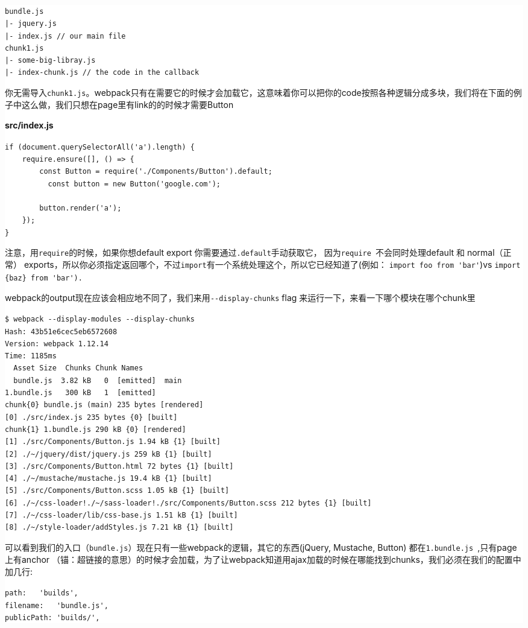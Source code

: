     bundle.js
    |- jquery.js
    |- index.js // our main file
    chunk1.js
    |- some-big-libray.js
    |- index-chunk.js // the code in the callback
    
    
 你无需导入`chunk1.js`。webpack只有在需要它的时候才会加载它，这意味着你可以把你的code按照各种逻辑分成多块，我们将在下面的例子中这么做，我们只想在page里有link的的时候才需要Button

**src/index.js**

    if (document.querySelectorAll('a').length) {
	    require.ensure([], () => {
		    const Button = require('./Components/Button').default;
		  	  const button = new Button('google.com');
		    
		    button.render('a');
	    });
    }
    
注意，用`require`的时候，如果你想default export 你需要通过`.default`手动获取它，
因为`require `不会同时处理default 和 normal（正常） exports，所以你必须指定返回哪个，不过`import`有一个系统处理这个，所以它已经知道了(例如： `import foo from 'bar'`)vs `import {baz} from 'bar').`

webpack的output现在应该会相应地不同了，我们来用`--display-chunks` flag 来运行一下，来看一下哪个模块在哪个chunk里
    
    $ webpack --display-modules --display-chunks
    Hash: 43b51e6cec5eb6572608
    Version: webpack 1.12.14
    Time: 1185ms
      Asset Size  Chunks Chunk Names
      bundle.js  3.82 kB   0  [emitted]  main
    1.bundle.js   300 kB   1  [emitted]
    chunk{0} bundle.js (main) 235 bytes [rendered]
    [0] ./src/index.js 235 bytes {0} [built]
    chunk{1} 1.bundle.js 290 kB {0} [rendered]
    [1] ./src/Components/Button.js 1.94 kB {1} [built]
    [2] ./~/jquery/dist/jquery.js 259 kB {1} [built]
    [3] ./src/Components/Button.html 72 bytes {1} [built]
    [4] ./~/mustache/mustache.js 19.4 kB {1} [built]
    [5] ./src/Components/Button.scss 1.05 kB {1} [built]
    [6] ./~/css-loader!./~/sass-loader!./src/Components/Button.scss 212 bytes {1} [built]
    [7] ./~/css-loader/lib/css-base.js 1.51 kB {1} [built]
    [8] ./~/style-loader/addStyles.js 7.21 kB {1} [built]


可以看到我们的入口（`bundle.js`）现在只有一些webpack的逻辑，其它的东西(jQuery, Mustache, Button) 都在`1.bundle.js `,只有page上有anchor （锚：超链接的意思）的时候才会加载，为了让webpack知道用ajax加载的时候在哪能找到chunks，我们必须在我们的配置中加几行:
    
    path:   'builds',
    filename:   'bundle.js',
    publicPath: 'builds/',
    